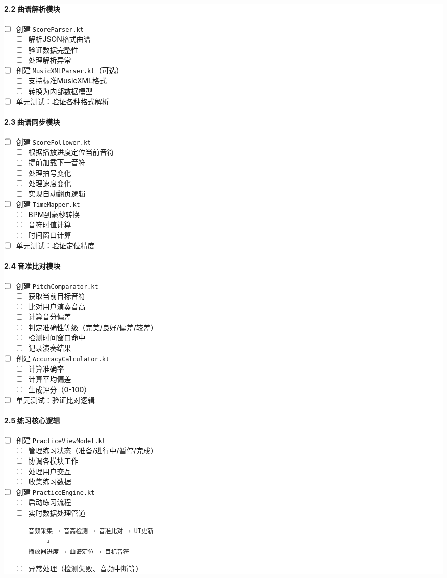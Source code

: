 #### 2.2 曲谱解析模块
- [ ] 创建 `ScoreParser.kt`
  - [ ] 解析JSON格式曲谱
  - [ ] 验证数据完整性
  - [ ] 处理解析异常
- [ ] 创建 `MusicXMLParser.kt`（可选）
  - [ ] 支持标准MusicXML格式
  - [ ] 转换为内部数据模型
- [ ] 单元测试：验证各种格式解析

#### 2.3 曲谱同步模块
- [ ] 创建 `ScoreFollower.kt`
  - [ ] 根据播放进度定位当前音符
  - [ ] 提前加载下一音符
  - [ ] 处理拍号变化
  - [ ] 处理速度变化
  - [ ] 实现自动翻页逻辑
- [ ] 创建 `TimeMapper.kt`
  - [ ] BPM到毫秒转换
  - [ ] 音符时值计算
  - [ ] 时间窗口计算
- [ ] 单元测试：验证定位精度

#### 2.4 音准比对模块
- [ ] 创建 `PitchComparator.kt`
  - [ ] 获取当前目标音符
  - [ ] 比对用户演奏音高
  - [ ] 计算音分偏差
  - [ ] 判定准确性等级（完美/良好/偏差/较差）
  - [ ] 检测时间窗口命中
  - [ ] 记录演奏结果
- [ ] 创建 `AccuracyCalculator.kt`
  - [ ] 计算准确率
  - [ ] 计算平均偏差
  - [ ] 生成评分（0-100）
- [ ] 单元测试：验证比对逻辑

#### 2.5 练习核心逻辑
- [ ] 创建 `PracticeViewModel.kt`
  - [ ] 管理练习状态（准备/进行中/暂停/完成）
  - [ ] 协调各模块工作
  - [ ] 处理用户交互
  - [ ] 收集练习数据
- [ ] 创建 `PracticeEngine.kt`
  - [ ] 启动练习流程
  - [ ] 实时数据处理管道
    ```
    音频采集 → 音高检测 → 音准比对 → UI更新
         ↓
    播放器进度 → 曲谱定位 → 目标音符
    ```
  - [ ] 异常处理（检测失败、音频中断等）
